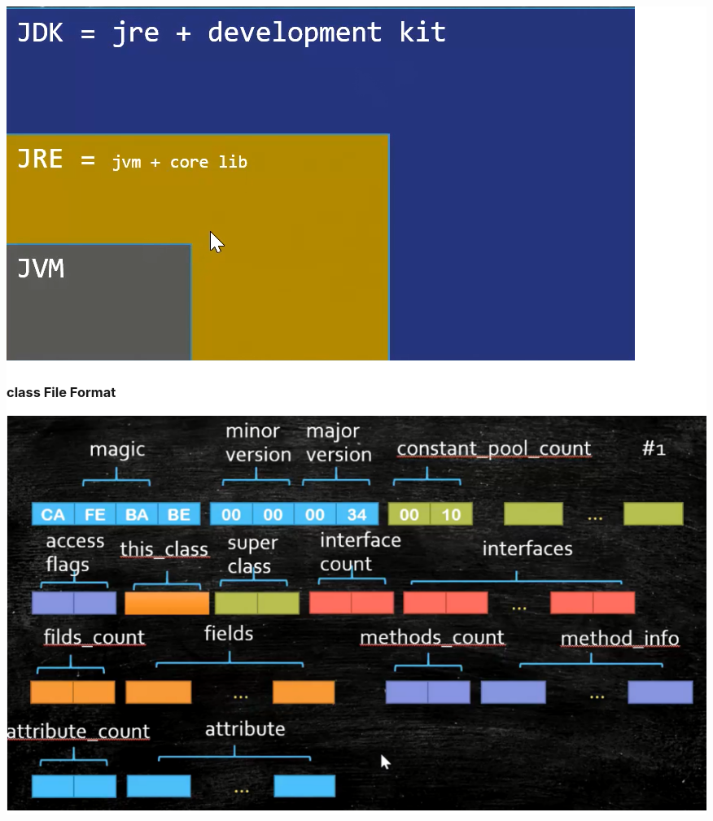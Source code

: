 ![image-20201121161039329](JDK与JRE+JVM之间关系.png)

### class File Format
![image-20201121161103858](类对象字节码详解.png)

